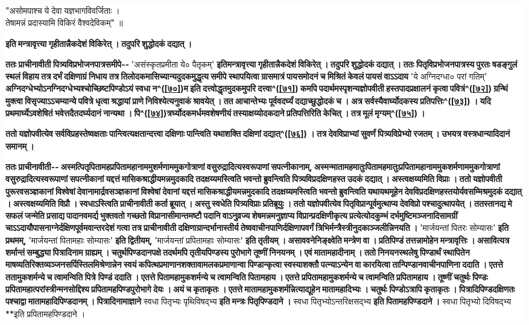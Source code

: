 "असोमपाश्च ये देवा यज्ञभागविवर्जिताः ।  
तेषामन्नं प्रदास्यामि विकिरं वैश्वदेविकम्" ॥

 **इति मन्त्रावृत्त्या गृहीतान्नैकदेशं विकिरेत् । तदुपरि शुद्धोदकं
दद्यात् ।**

 **ततः प्राचीनावीती पित्र्यविप्रभोजनपात्रसमीपे--** 'असंस्कृतप्रमीता ये०
पैतृकम्' **इतिमन्त्रावृत्त्या गृहीतान्नैकदेशं विकिरेत् । तदुपरि
शुद्धोदकं दद्यात् । ततः पितृविप्रभोजनपात्रस्य पुरतः षडङ्गुलं स्थलं विहाय
तत्र दर्भं दक्षिणाग्रं निधाय तत्र तिलोदकमासिच्यान्यदुदकमुद्धृत्य समीपे
स्थापयित्वा ग्रासमात्रं पायसमोदनं च मिश्रितं केवलं पायसं वाऽऽदाय** 'ये
अग्निदग्धा० परां गतिम्'
**अग्निदग्धेभ्योऽनग्निदग्धेभ्यश्चोच्छिष्टपिण्डोऽयं स्वधा
न^([\[७०\]](#cite_note-70))म इति दत्त्वोद्धृतमुदकमुपरि
दत्त्वा^([\[७१\]](#cite_note-71)) कमपि पदार्थमस्पृशन्यज्ञोपवीती
हस्तपादप्रक्षालनं कृत्वा पवित्रं^([\[७२\]](#cite_note-72)) ग्रन्थिं
मुक्त्वा विसृज्याऽऽचम्यान्ये पवित्रे धृत्वा श्रद्धायां प्राणे
निविश्येत्यनुवाकं श्रावयेत् । तत आचान्तेभ्यः पूर्ववदर्घ्यं
दद्याच्छुद्धोदकं च ।** **अत्र सर्वस्यैवार्घ्योदकस्य
प्रतिपत्तिः^([\[७३\]](#cite_note-73)) । यदि प्रथमार्घ्येऽवशेषितं
भवेत्तदैतदर्घ्यदानं नान्यथा ।
पि^([\[७४\]](#cite_note-74))त्रर्घ्योदकमर्धमवशेषणीयं तस्याक्षय्योदकदाने
प्रतिपत्तिरिति केचित् । तत्र मूलं मृग्यम्^([\[७५\]](#cite_note-75)) ।**

 **ततो यज्ञोपवीत्येव सर्वविप्रहस्तेष्वक्षताः पान्त्वित्यक्षतान्दत्त्वा
दक्षिणाः पान्त्विति यथाशक्ति दक्षिणां दद्यात्^([\[७६\]](#cite_note-76))
। तत्र देवविप्राभ्यां सुवर्णं पित्र्यविप्रेभ्यो रजतम् । उभयत्र
वस्त्रधान्यादिदानं समानम् ।**

 **ततः प्राचीनावीती-- अस्मत्पितृपितामहप्रपितामहानाममुशर्मणाममुकगोत्राणां
वसुरुद्रादित्यस्वरूपाणां सपत्नीकानाम्,
अस्मन्मातामहमातुःपितामहमातुःप्रपितामहानाममुकशर्मणाममुकगोत्राणां
वसुरुद्रादित्यस्वरूपाणां सपत्नीकानां यद्दत्तं मासिकश्राद्धीयमन्नमुदकादि
तदक्षय्यमस्त्विति भवन्तो ब्रुवन्त्विति पित्र्यविप्रदक्षिणहस्त उदकं
दद्यात् । अस्त्वक्षय्यमिति विप्राः । ततो यज्ञोपवीती पुरूरवसञ्ज्ञकानां
विश्वेषां देवानामार्द्रवसञ्ज्ञकानां विश्वेषां देवानां यद्दत्तं
मासिकश्राद्धीयमन्नमुदकादि तदक्षय्यमस्त्विति भवन्तो ब्रुवन्त्विति
यथायथमूहेन देवविप्रदक्षिणहस्तयोर्यवसम्मिश्रमुदकं दद्यात् ।
अस्त्वक्षय्यमिति विप्रौ । स्वधाऽस्त्विति प्राचीनावीती कर्ता ब्रूयात् ।
अस्तु स्वधेति पित्र्यविप्राः प्रतिब्रूयुः । ततो यज्ञोपवीत्येव
पितृविप्रान्पूर्वमुत्थाप्य देवविप्रो पश्चादुत्थापयेत् । ततस्तानद्य मे
सफलं जन्मेति प्रसाद्य पादानवमर्द्य भुक्तवतो गच्छतो विप्रानासीमान्तमष्टौ
पदानि वाऽनुव्रज्य शेषमन्नमनुज्ञाप्य विप्रान्प्रदक्षिणीकृत्य
प्रत्येत्योदकुम्भं दर्भमुष्टिमञ्जनादिसामग्रीं
चाऽऽदायौपासनाग्नेर्दक्षिणपूर्वमवान्तरदेशं गत्वा तत्र प्राचीनावीती
दक्षिणाग्रान्दर्भानास्तीर्य तेष्ववाचीनपाणिर्दक्षिणापवर्गं
त्रिभिर्मन्त्रैस्त्रीनुदकाञ्जलीन्निनयति ।** 'मार्जयन्तां पितरः सोम्यासः'
**इति प्रथमम्,** 'मार्जयन्तां पितामहाः सोम्यासः' **इति द्वितीयम्,**
'मार्जयन्तां प्रपितामहाः सोम्यासः' **इति तृतीयम् । असाववनेनिङ्क्ष्वेति
मन्त्रेण वा । प्रतिपिण्डं तत्तन्नामोहेन मन्त्रावृत्तिः । असावित्यत्र
शर्मान्तं सम्बुद्ध्या पित्रादिनाम ग्राह्यम् । चतुर्थपिण्डदानपक्षे
तदर्थमपि तृतीयपिण्डस्य पुरोभागे तूष्णीं निनयनम् । एवं मातामहादीनाम् ।
ततो निनयनस्थलेषु पिण्डार्थं स्थापितेन
माषव्यतिरिक्तव्यञ्जनसर्पिस्तिलमिश्रेणान्नेन स्वयं
कपित्थप्रमाणानशक्तावामलकप्रमाणान्वा पिण्डान्कृत्वा स्वस्याशक्तौ
पत्न्याऽन्येन वा कारयित्वा तान्पिण्डानवाचीनपाणिना ददाति । एतत्ते
ततामुकशर्मन्ये च त्वामन्विति पित्रे** **पिण्डं ददाति । एतत्ते
पितामहामुकशर्मन्ये च त्वामन्विति पितामहाय । एतत्ते प्रपितामहामुकशर्मन्ये
च त्वामन्विति प्रपितामहाय । तूष्णीं चतुर्थः पिण्डः
प्रपितामहात्परांस्त्रीन्मनसोद्दिश्य प्रपितामहपिण्डपुरोभागे देयः । अयं च
कृताकृतः । एतत्ते मातामहामुकशर्मन्नित्याद्यूहेन मातामहादिभ्यः । चतुर्थः
पिण्डोऽत्रापि कृताकृतः । पित्रादिपिण्डदक्षिणतः पश्चाद्वा
मातामहादिपिण्डदानम् । पित्रादिनामाज्ञाने** स्वधा पितृभ्यः पृथिविषद्भ्य
**इति मन्त्रः पितृपिण्डदाने ।** स्वधा पितृभ्योऽन्तरिक्षसद्भ्य **इति
पितामहपिण्डदाने ।** स्वधा पितृभ्यो दिविषद्भ्य **इति प्रपितामहपिण्डदाने ।